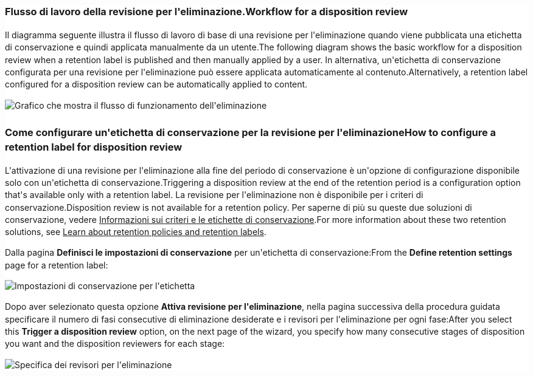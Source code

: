 ### <a name="workflow-for-a-disposition-review"></a><span data-ttu-id="06ba6-168">Flusso di lavoro della revisione per l'eliminazione.</span><span class="sxs-lookup"><span data-stu-id="06ba6-168">Workflow for a disposition review</span></span>

<span data-ttu-id="06ba6-169">Il diagramma seguente illustra il flusso di lavoro di base di una revisione per l'eliminazione quando viene pubblicata una etichetta di conservazione e quindi applicata manualmente da un utente.</span><span class="sxs-lookup"><span data-stu-id="06ba6-169">The following diagram shows the basic workflow for a disposition review when a retention label is published and then manually applied by a user.</span></span> <span data-ttu-id="06ba6-170">In alternativa, un'etichetta di conservazione configurata per una revisione per l'eliminazione può essere applicata automaticamente al contenuto.</span><span class="sxs-lookup"><span data-stu-id="06ba6-170">Alternatively, a retention label configured for a disposition review can be automatically applied to content.</span></span>
  
![Grafico che mostra il flusso di funzionamento dell'eliminazione](../media/5fb3f33a-cb53-468c-becc-6dda0ec52778.png)

### <a name="how-to-configure-a-retention-label-for-disposition-review"></a><span data-ttu-id="06ba6-172">Come configurare un'etichetta di conservazione per la revisione per l'eliminazione</span><span class="sxs-lookup"><span data-stu-id="06ba6-172">How to configure a retention label for disposition review</span></span>

<span data-ttu-id="06ba6-173">L'attivazione di una revisione per l'eliminazione alla fine del periodo di conservazione è un'opzione di configurazione disponibile solo con un'etichetta di conservazione.</span><span class="sxs-lookup"><span data-stu-id="06ba6-173">Triggering a disposition review at the end of the retention period is a configuration option that's available only with a retention label.</span></span> <span data-ttu-id="06ba6-174">La revisione per l'eliminazione non è disponibile per i criteri di conservazione.</span><span class="sxs-lookup"><span data-stu-id="06ba6-174">Disposition review is not available for a retention policy.</span></span> <span data-ttu-id="06ba6-175">Per saperne di più su queste due soluzioni di conservazione, vedere [Informazioni sui criteri e le etichette di conservazione](retention.md).</span><span class="sxs-lookup"><span data-stu-id="06ba6-175">For more information about these two retention solutions, see [Learn about retention policies and retention labels](retention.md).</span></span>

<span data-ttu-id="06ba6-176">Dalla pagina **Definisci le impostazioni di conservazione** per un'etichetta di conservazione:</span><span class="sxs-lookup"><span data-stu-id="06ba6-176">From the **Define retention settings** page for a retention label:</span></span>

![Impostazioni di conservazione per l'etichetta](../media/disposition-review-option.png)
 
<span data-ttu-id="06ba6-178">Dopo aver selezionato questa opzione **Attiva revisione per l'eliminazione**, nella pagina successiva della procedura guidata specificare il numero di fasi consecutive di eliminazione desiderate e i revisori per l'eliminazione per ogni fase:</span><span class="sxs-lookup"><span data-stu-id="06ba6-178">After you select this **Trigger a disposition review** option, on the next page of the wizard, you specify how many consecutive stages of disposition you want and the disposition reviewers for each stage:</span></span>

![Specifica dei revisori per l'eliminazione](../media/disposition-reviewers.png) 
